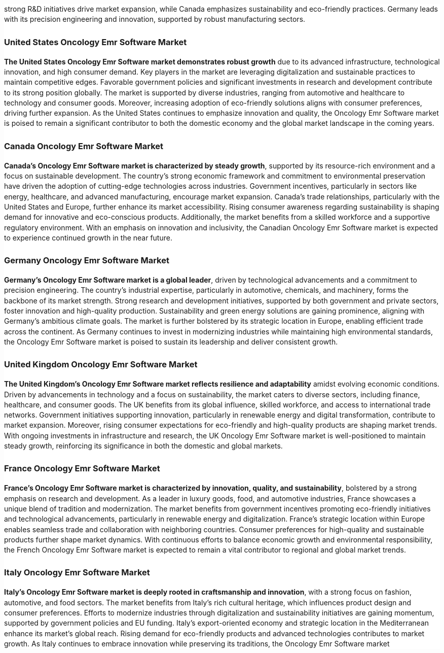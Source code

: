 strong R&amp;D initiatives drive market expansion, while Canada emphasizes sustainability and eco-friendly practices. Germany leads with its precision engineering and innovation, supported by robust manufacturing sectors.</span></em></p></blockquote><h3><strong>United States Oncology Emr Software Market</strong></h3><p><strong>The United States Oncology Emr Software market demonstrates robust growth</strong> due to its advanced infrastructure, technological innovation, and high consumer demand. Key players in the market are leveraging digitalization and sustainable practices to maintain competitive edges. Favorable government policies and significant investments in research and development contribute to its strong position globally. The market is supported by diverse industries, ranging from automotive and healthcare to technology and consumer goods. Moreover, increasing adoption of eco-friendly solutions aligns with consumer preferences, driving further expansion. As the United States continues to emphasize innovation and quality, the Oncology Emr Software market is poised to remain a significant contributor to both the domestic economy and the global market landscape in the coming years.</p><h3><strong>Canada Oncology Emr Software Market</strong></h3><p><strong>Canada&rsquo;s Oncology Emr Software market is characterized by steady growth</strong>, supported by its resource-rich environment and a focus on sustainable development. The country&rsquo;s strong economic framework and commitment to environmental preservation have driven the adoption of cutting-edge technologies across industries. Government incentives, particularly in sectors like energy, healthcare, and advanced manufacturing, encourage market expansion. Canada&rsquo;s trade relationships, particularly with the United States and Europe, further enhance its market accessibility. Rising consumer awareness regarding sustainability is shaping demand for innovative and eco-conscious products. Additionally, the market benefits from a skilled workforce and a supportive regulatory environment. With an emphasis on innovation and inclusivity, the Canadian Oncology Emr Software market is expected to experience continued growth in the near future.</p><h3><strong>Germany Oncology Emr Software Market</strong></h3><p><strong>Germany&rsquo;s Oncology Emr Software market is a global leader</strong>, driven by technological advancements and a commitment to precision engineering. The country&rsquo;s industrial expertise, particularly in automotive, chemicals, and machinery, forms the backbone of its market strength. Strong research and development initiatives, supported by both government and private sectors, foster innovation and high-quality production. Sustainability and green energy solutions are gaining prominence, aligning with Germany&rsquo;s ambitious climate goals. The market is further bolstered by its strategic location in Europe, enabling efficient trade across the continent. As Germany continues to invest in modernizing industries while maintaining high environmental standards, the Oncology Emr Software market is poised to sustain its leadership and deliver consistent growth.</p><h3><strong>United Kingdom Oncology Emr Software Market</strong></h3><p><strong>The United Kingdom&rsquo;s Oncology Emr Software market reflects resilience and adaptability</strong> amidst evolving economic conditions. Driven by advancements in technology and a focus on sustainability, the market caters to diverse sectors, including finance, healthcare, and consumer goods. The UK benefits from its global influence, skilled workforce, and access to international trade networks. Government initiatives supporting innovation, particularly in renewable energy and digital transformation, contribute to market expansion. Moreover, rising consumer expectations for eco-friendly and high-quality products are shaping market trends. With ongoing investments in infrastructure and research, the UK Oncology Emr Software market is well-positioned to maintain steady growth, reinforcing its significance in both the domestic and global markets.</p><h3><strong>France Oncology Emr Software Market</strong></h3><p><strong>France&rsquo;s Oncology Emr Software market is characterized by innovation, quality, and sustainability</strong>, bolstered by a strong emphasis on research and development. As a leader in luxury goods, food, and automotive industries, France showcases a unique blend of tradition and modernization. The market benefits from government incentives promoting eco-friendly initiatives and technological advancements, particularly in renewable energy and digitalization. France&rsquo;s strategic location within Europe enables seamless trade and collaboration with neighboring countries. Consumer preferences for high-quality and sustainable products further shape market dynamics. With continuous efforts to balance economic growth and environmental responsibility, the French Oncology Emr Software market is expected to remain a vital contributor to regional and global market trends.</p><h3><strong>Italy Oncology Emr Software Market</strong></h3><p><strong>Italy&rsquo;s Oncology Emr Software market is deeply rooted in craftsmanship and innovation</strong>, with a strong focus on fashion, automotive, and food sectors. The market benefits from Italy&rsquo;s rich cultural heritage, which influences product design and consumer preferences. Efforts to modernize industries through digitalization and sustainability initiatives are gaining momentum, supported by government policies and EU funding. Italy&rsquo;s export-oriented economy and strategic location in the Mediterranean enhance its market&rsquo;s global reach. Rising demand for eco-friendly products and advanced technologies contributes to market growth. As Italy continues to embrace innovation while preserving its traditions, the Oncology Emr Software market